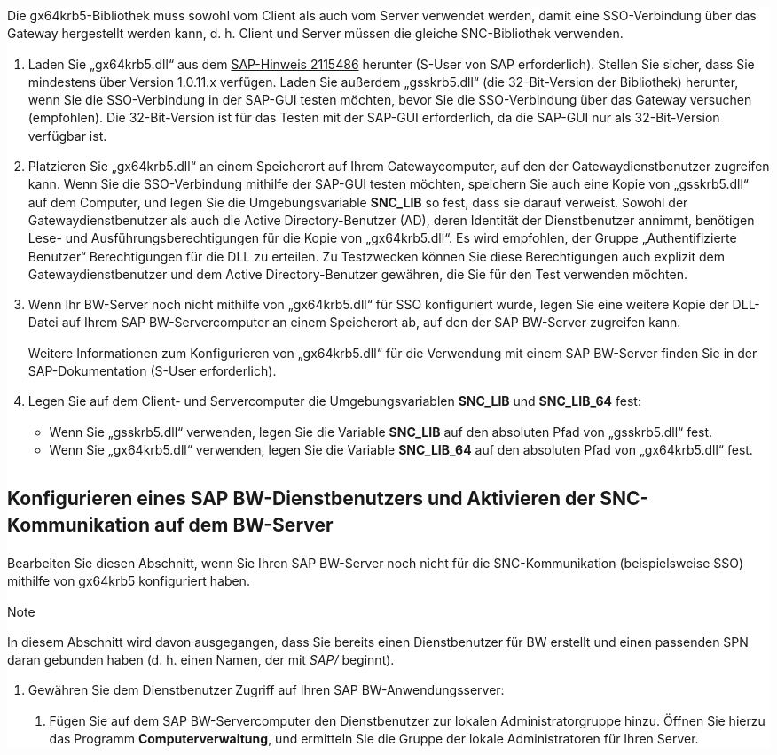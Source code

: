 Die gx64krb5-Bibliothek muss sowohl vom Client als auch vom Server verwendet werden, damit eine SSO-Verbindung über das Gateway hergestellt werden kann, d. h. Client und Server müssen die gleiche SNC-Bibliothek verwenden.

1. Laden Sie „gx64krb5.dll“ aus dem [SAP-Hinweis 2115486](https://launchpad.support.sap.com/) herunter (S-User von SAP erforderlich). Stellen Sie sicher, dass Sie mindestens über Version 1.0.11.x verfügen. Laden Sie außerdem „gsskrb5.dll“ (die 32-Bit-Version der Bibliothek) herunter, wenn Sie die SSO-Verbindung in der SAP-GUI testen möchten, bevor Sie die SSO-Verbindung über das Gateway versuchen (empfohlen). Die 32-Bit-Version ist für das Testen mit der SAP-GUI erforderlich, da die SAP-GUI nur als 32-Bit-Version verfügbar ist.

1. Platzieren Sie „gx64krb5.dll“ an einem Speicherort auf Ihrem Gatewaycomputer, auf den der Gatewaydienstbenutzer zugreifen kann. Wenn Sie die SSO-Verbindung mithilfe der SAP-GUI testen möchten, speichern Sie auch eine Kopie von „gsskrb5.dll“ auf dem Computer, und legen Sie die Umgebungsvariable **SNC_LIB** so fest, dass sie darauf verweist. Sowohl der Gatewaydienstbenutzer als auch die Active Directory-Benutzer (AD), deren Identität der Dienstbenutzer annimmt, benötigen Lese- und Ausführungsberechtigungen für die Kopie von „gx64krb5.dll“. Es wird empfohlen, der Gruppe „Authentifizierte Benutzer“ Berechtigungen für die DLL zu erteilen. Zu Testzwecken können Sie diese Berechtigungen auch explizit dem Gatewaydienstbenutzer und dem Active Directory-Benutzer gewähren, die Sie für den Test verwenden möchten.

1. Wenn Ihr BW-Server noch nicht mithilfe von „gx64krb5.dll“ für SSO konfiguriert wurde, legen Sie eine weitere Kopie der DLL-Datei auf Ihrem SAP BW-Servercomputer an einem Speicherort ab, auf den der SAP BW-Server zugreifen kann. 

    Weitere Informationen zum Konfigurieren von „gx64krb5.dll“ für die Verwendung mit einem SAP BW-Server finden Sie in der [SAP-Dokumentation](https://launchpad.support.sap.com/#/notes/2115486) (S-User erforderlich).

1. Legen Sie auf dem Client- und Servercomputer die Umgebungsvariablen **SNC_LIB** und **SNC_LIB_64** fest: 
    - Wenn Sie „gsskrb5.dll“ verwenden, legen Sie die Variable **SNC_LIB** auf den absoluten Pfad von „gsskrb5.dll“ fest. 
    - Wenn Sie „gx64krb5.dll“ verwenden, legen Sie die Variable **SNC_LIB_64** auf den absoluten Pfad von „gx64krb5.dll“ fest.

## <a name="configure-an-sap-bw-service-user-and-enable-snc-communication-on-the-bw-server"></a>Konfigurieren eines SAP BW-Dienstbenutzers und Aktivieren der SNC-Kommunikation auf dem BW-Server

Bearbeiten Sie diesen Abschnitt, wenn Sie Ihren SAP BW-Server noch nicht für die SNC-Kommunikation (beispielsweise SSO) mithilfe von gx64krb5 konfiguriert haben.

> [!NOTE]
> In diesem Abschnitt wird davon ausgegangen, dass Sie bereits einen Dienstbenutzer für BW erstellt und einen passenden SPN daran gebunden haben (d. h. einen Namen, der mit *SAP/* beginnt).

1. Gewähren Sie dem Dienstbenutzer Zugriff auf Ihren SAP BW-Anwendungsserver:

    1. Fügen Sie auf dem SAP BW-Servercomputer den Dienstbenutzer zur lokalen Administratorgruppe hinzu. Öffnen Sie hierzu das Programm **Computerverwaltung**, und ermitteln Sie die Gruppe der lokale Administratoren für Ihren Server. 

